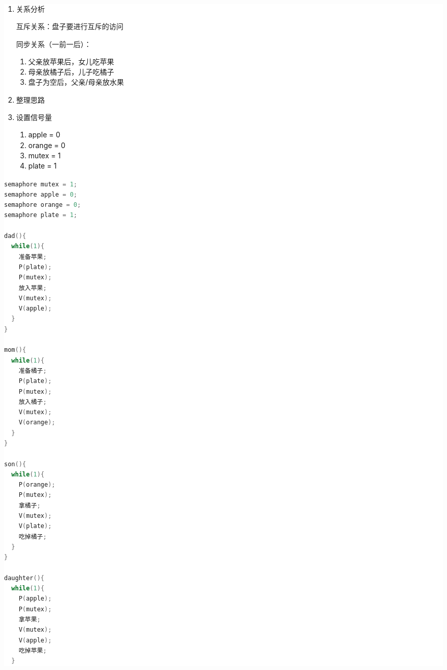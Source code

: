 1. 关系分析

   互斥关系：盘子要进行互斥的访问

   同步关系（一前一后）：

   1. 父亲放苹果后，女儿吃苹果
   2. 母亲放橘子后，儿子吃橘子
   3. 盘子为空后，父亲/母亲放水果

2. 整理思路

3. 设置信号量

   1. apple = 0
   2. orange = 0
   3. mutex = 1
   4. plate = 1

```c
semaphore mutex = 1;
semaphore apple = 0;
semaphore orange = 0;
semaphore plate = 1;

dad(){
  while(1){
    准备苹果;
    P(plate);
    P(mutex);
    放入苹果;
    V(mutex);
    V(apple);
  }
}

mom(){
  while(1){  
    准备橘子;
    P(plate);
    P(mutex);
    放入橘子;
    V(mutex);
    V(orange);
  }
}

son(){
  while(1){ 
    P(orange);
    P(mutex);
    拿橘子;
    V(mutex);
    V(plate);
    吃掉橘子;
  }
}

daughter(){
  while(1){ 
    P(apple);
    P(mutex);
    拿苹果;
    V(mutex);
    V(apple);
    吃掉苹果;
  }
```